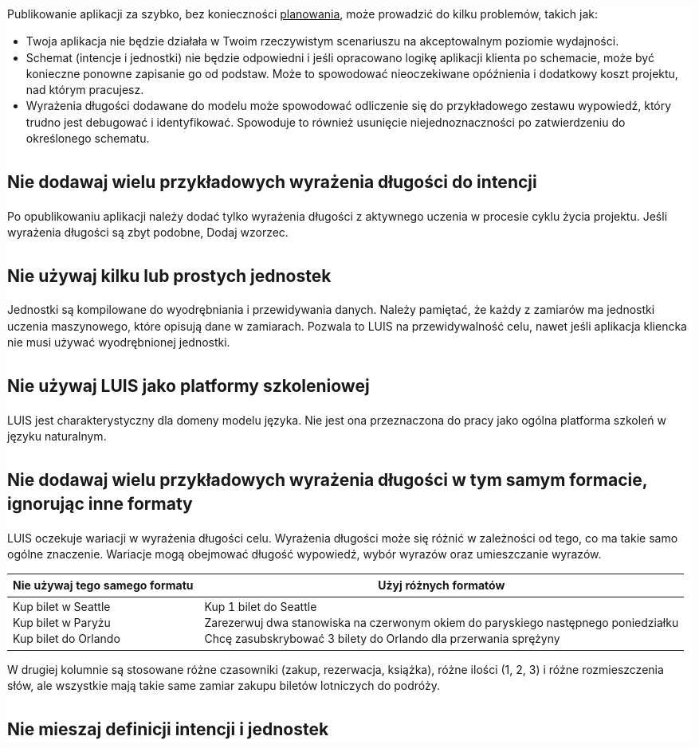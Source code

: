 Publikowanie aplikacji za szybko, bez konieczności [planowania](#do-plan-your-schema), może prowadzić do kilku problemów, takich jak:

* Twoja aplikacja nie będzie działała w Twoim rzeczywistym scenariuszu na akceptowalnym poziomie wydajności.
* Schemat (intencje i jednostki) nie będzie odpowiedni i jeśli opracowano logikę aplikacji klienta po schemacie, może być konieczne ponowne zapisanie go od podstaw. Może to spowodować nieoczekiwane opóźnienia i dodatkowy koszt projektu, nad którym pracujesz.
* Wyrażenia długości dodawane do modelu może spowodować odliczenie się do przykładowego zestawu wypowiedź, który trudno jest debugować i identyfikować. Spowoduje to również usunięcie niejednoznaczności po zatwierdzeniu do określonego schematu.

## <a name="dont-add-many-example-utterances-to-intents"></a>Nie dodawaj wielu przykładowych wyrażenia długości do intencji

Po opublikowaniu aplikacji należy dodać tylko wyrażenia długości z aktywnego uczenia w procesie cyklu życia projektu. Jeśli wyrażenia długości są zbyt podobne, Dodaj wzorzec.

## <a name="dont-use-few-or-simple-entities"></a>Nie używaj kilku lub prostych jednostek

Jednostki są kompilowane do wyodrębniania i przewidywania danych. Należy pamiętać, że każdy z zamiarów ma jednostki uczenia maszynowego, które opisują dane w zamiarach. Pozwala to LUIS na przewidywalność celu, nawet jeśli aplikacja kliencka nie musi używać wyodrębnionej jednostki.

## <a name="dont-use-luis-as-a-training-platform"></a>Nie używaj LUIS jako platformy szkoleniowej

LUIS jest charakterystyczny dla domeny modelu języka. Nie jest ona przeznaczona do pracy jako ogólna platforma szkoleń w języku naturalnym.

## <a name="dont-add-many-example-utterances-of-the-same-format-ignoring-other-formats"></a>Nie dodawaj wielu przykładowych wyrażenia długości w tym samym formacie, ignorując inne formaty

LUIS oczekuje wariacji w wyrażenia długości celu. Wyrażenia długości może się różnić w zależności od tego, co ma takie samo ogólne znaczenie. Wariacje mogą obejmować długość wypowiedź, wybór wyrazów oraz umieszczanie wyrazów.

|Nie używaj tego samego formatu|Użyj różnych formatów|
|--|--|
|Kup bilet w Seattle<br>Kup bilet w Paryżu<br>Kup bilet do Orlando|Kup 1 bilet do Seattle<br>Zarezerwuj dwa stanowiska na czerwonym okiem do paryskiego następnego poniedziałku<br>Chcę zasubskrybować 3 bilety do Orlando dla przerwania sprężyny|

W drugiej kolumnie są stosowane różne czasowniki (zakup, rezerwacja, książka), różne ilości (1, 2, 3) i różne rozmieszczenia słów, ale wszystkie mają takie same zamiar zakupu biletów lotniczych do podróży.

## <a name="dont-mix-the-definition-of-intents-and-entities"></a>Nie mieszaj definicji intencji i jednostek
